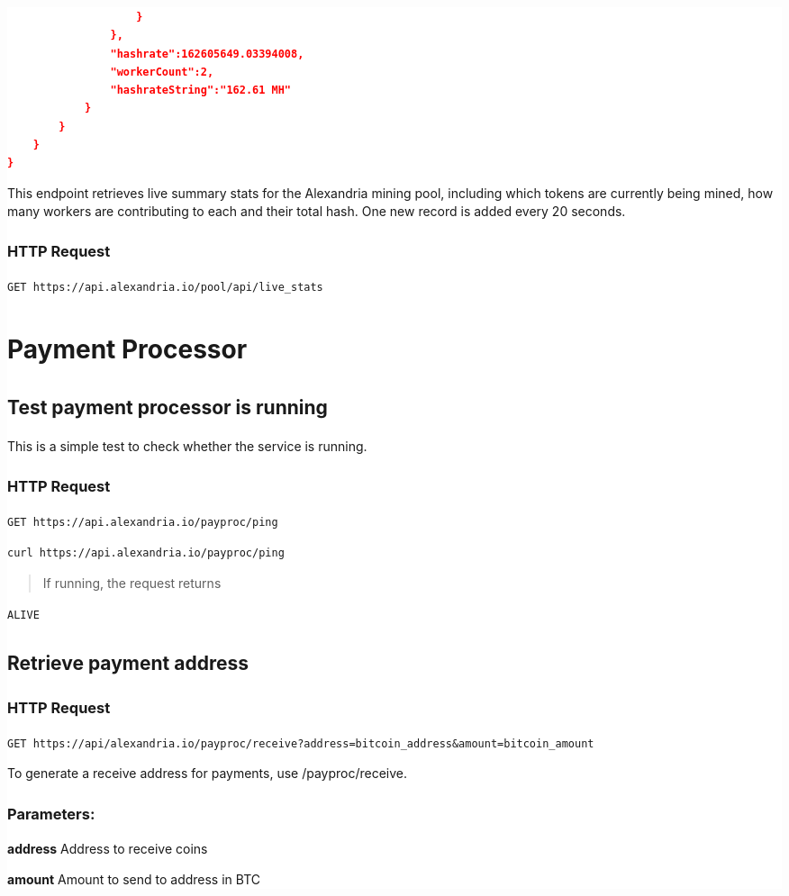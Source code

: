 ```json
                    }
                },
                "hashrate":162605649.03394008,
                "workerCount":2,
                "hashrateString":"162.61 MH"
            }
        }
    }
}
```

This endpoint retrieves live summary stats for the Alexandria mining pool, including which tokens are currently being mined, how many workers are contributing to each and their total hash. One new record is added every 20 seconds.

### HTTP Request

`GET https://api.alexandria.io/pool/api/live_stats`


# Payment Processor

## Test payment processor is running

This is a simple test to check whether the service is running.

### HTTP Request

`GET https://api.alexandria.io/payproc/ping`

```shell
curl https://api.alexandria.io/payproc/ping
```

>If running, the request returns

```text
ALIVE
```

## Retrieve payment address

### HTTP Request

`GET https://api/alexandria.io/payproc/receive?address=bitcoin_address&amount=bitcoin_amount`

To generate a receive address for payments, use /payproc/receive.

### Parameters:

**address** Address to receive coins

**amount** Amount to send to address in BTC
